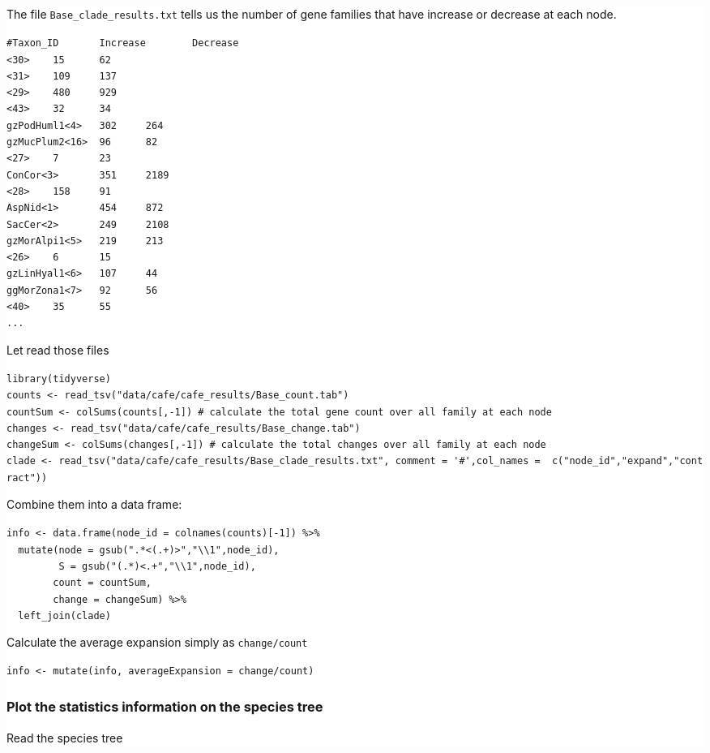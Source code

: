 The file `Base_clade_results.txt` tells us the number of gene families that have increase or decrease at each node.

```
#Taxon_ID       Increase        Decrease
<30>    15      62
<31>    109     137
<29>    480     929
<43>    32      34
gzPodHuml1<4>   302     264
gzMucPlum2<16>  96      82
<27>    7       23
ConCor<3>       351     2189
<28>    158     91
AspNid<1>       454     872
SacCer<2>       249     2108
gzMorAlpi1<5>   219     213
<26>    6       15
gzLinHyal1<6>   107     44
ggMorZona1<7>   92      56
<40>    35      55
...
```

Let read those files 

```
library(tidyverse)
counts <- read_tsv("data/cafe/cafe_results/Base_count.tab")
countSum <- colSums(counts[,-1]) # calculate the total gene count over all family at each node
changes <- read_tsv("data/cafe/cafe_results/Base_change.tab")
changeSum <- colSums(changes[,-1]) # calculate the total changes over all family at each node
clade <- read_tsv("data/cafe/cafe_results/Base_clade_results.txt", comment = '#',col_names =  c("node_id","expand","contract"))
```

Combine them into a data frame:

```
info <- data.frame(node_id = colnames(counts)[-1]) %>%
  mutate(node = gsub(".*<(.+)>","\\1",node_id),
         S = gsub("(.*)<.+","\\1",node_id),
        count = countSum,
        change = changeSum) %>% 
  left_join(clade)
```

Calculate the average expansion simply as `change/count`
```
info <- mutate(info, averageExpansion = change/count)
```

### Plot the statistics information on the species tree 

Read the species tree
